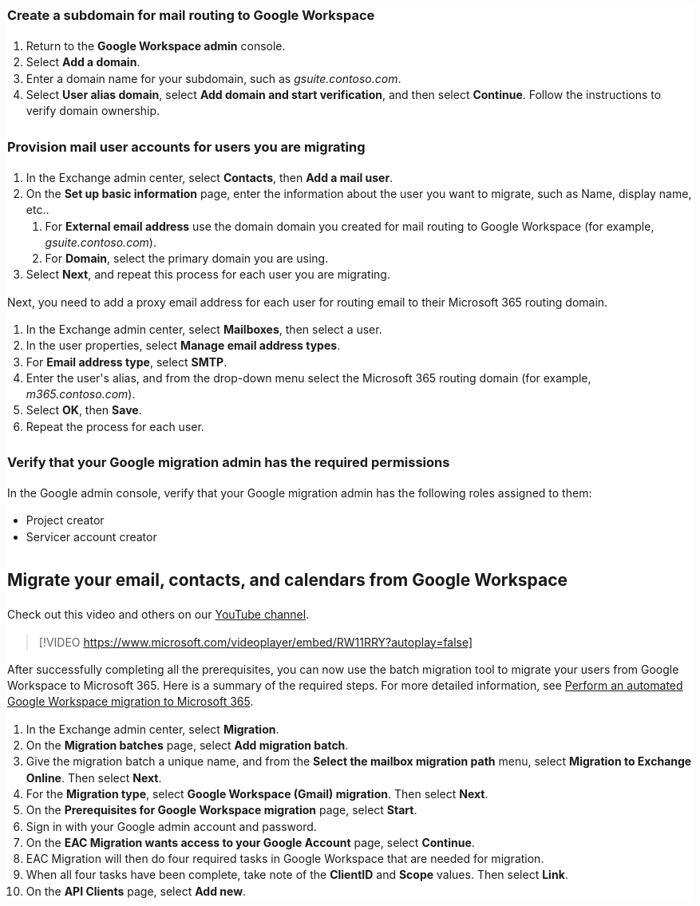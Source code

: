 ### Create a subdomain for mail routing to Google Workspace

1. Return to the **Google Workspace admin** console.
1. Select **Add a domain**.
1. Enter a domain name for your subdomain, such as *gsuite.contoso.com*.
1. Select **User alias domain**, select **Add domain and start verification**, and then select **Continue**. Follow the instructions to verify domain ownership.

### Provision mail user accounts for users you are migrating

1. In the Exchange admin center, select **Contacts**, then **Add a mail user**.
1. On the **Set up basic information** page, enter the information about the user you want to migrate, such as Name, display name, etc..  
    1. For **External email address** use the domain domain you created for mail routing to Google Workspace (for example, *gsuite.contoso.com*).
    1. For **Domain**, select the primary domain you are using.
1. Select **Next**, and repeat this process for each user you are migrating.

Next, you need to add a proxy email address for each user for routing email to their Microsoft 365 routing domain.

1. In the Exchange admin center, select **Mailboxes**, then select a user.
1. In the user properties, select **Manage email address types**.
1. For **Email address type**, select **SMTP**.
1. Enter the user's alias, and from the drop-down menu select the Microsoft 365 routing domain (for example, *m365.contoso.com*).
1. Select **OK**, then **Save**.
1. Repeat the process for each user.

### Verify that your Google migration admin has the required permissions

In the Google admin console, verify that your Google migration admin has the following roles assigned to them:
- Project creator
- Servicer account creator

## Migrate your email, contacts, and calendars from Google Workspace

Check out this video and others on our [YouTube channel](https://go.microsoft.com/fwlink/?linkid=2198034).
>

> [!VIDEO https://www.microsoft.com/videoplayer/embed/RW11RRY?autoplay=false]

After successfully completing all the prerequisites, you can now use the batch migration tool to migrate your users from Google Workspace to Microsoft 365. Here is a summary of the required steps. For more detailed information, see [Perform an automated Google Workspace migration to Microsoft 365](/exchange/mailbox-migration/automated-migration-neweac). 

1. In the Exchange admin center, select **Migration**.
1. On the **Migration batches** page, select **Add migration batch**.
1. Give the migration batch a unique name, and from the **Select the mailbox migration path** menu, select **Migration to Exchange Online**.  Then select **Next**.
1. For the **Migration type**, select **Google Workspace (Gmail) migration**.  Then select **Next**.
1. On the **Prerequisites for Google Workspace migration** page, select **Start**. 
1. Sign in with your Google admin account and password.
1. On the **EAC Migration wants access to your Google Account** page, select **Continue**. 
1. EAC Migration will then do four required tasks in Google Workspace that are needed for migration. 
1. When all four tasks have been complete, take note of the **ClientID** and **Scope** values. Then select **Link**.
1. On the **API Clients** page, select **Add new**.